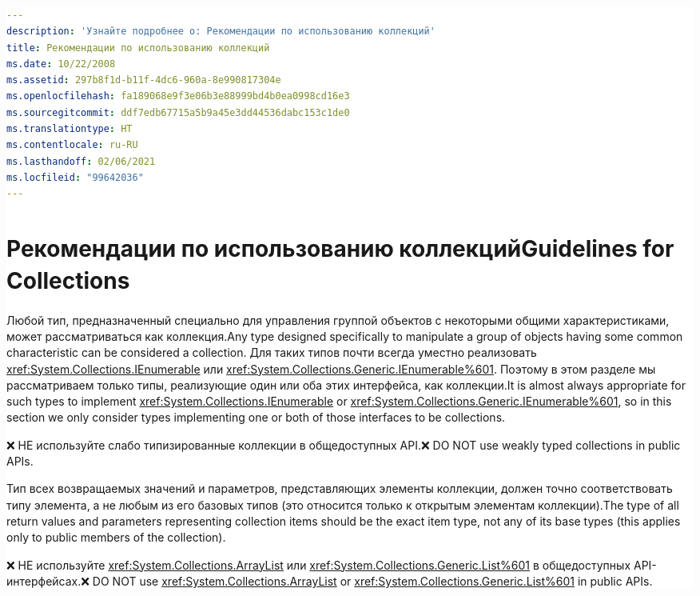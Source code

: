 ```yaml
---
description: 'Узнайте подробнее о: Рекомендации по использованию коллекций'
title: Рекомендации по использованию коллекций
ms.date: 10/22/2008
ms.assetid: 297b8f1d-b11f-4dc6-960a-8e990817304e
ms.openlocfilehash: fa189068e9f3e06b3e88999bd4b0ea0998cd16e3
ms.sourcegitcommit: ddf7edb67715a5b9a45e3dd44536dabc153c1de0
ms.translationtype: HT
ms.contentlocale: ru-RU
ms.lasthandoff: 02/06/2021
ms.locfileid: "99642036"
---
```

# <a name="guidelines-for-collections"></a><span data-ttu-id="94d68-103">Рекомендации по использованию коллекций</span><span class="sxs-lookup"><span data-stu-id="94d68-103">Guidelines for Collections</span></span>

<span data-ttu-id="94d68-104">Любой тип, предназначенный специально для управления группой объектов с некоторыми общими характеристиками, может рассматриваться как коллекция.</span><span class="sxs-lookup"><span data-stu-id="94d68-104">Any type designed specifically to manipulate a group of objects having some common characteristic can be considered a collection.</span></span> <span data-ttu-id="94d68-105">Для таких типов почти всегда уместно реализовать <xref:System.Collections.IEnumerable> или <xref:System.Collections.Generic.IEnumerable%601>. Поэтому в этом разделе мы рассматриваем только типы, реализующие один или оба этих интерфейса, как коллекции.</span><span class="sxs-lookup"><span data-stu-id="94d68-105">It is almost always appropriate for such types to implement <xref:System.Collections.IEnumerable> or <xref:System.Collections.Generic.IEnumerable%601>, so in this section we only consider types implementing one or both of those interfaces to be collections.</span></span>

 <span data-ttu-id="94d68-106">❌ НЕ используйте слабо типизированные коллекции в общедоступных API.</span><span class="sxs-lookup"><span data-stu-id="94d68-106">❌ DO NOT use weakly typed collections in public APIs.</span></span>

 <span data-ttu-id="94d68-107">Тип всех возвращаемых значений и параметров, представляющих элементы коллекции, должен точно соответствовать типу элемента, а не любым из его базовых типов (это относится только к открытым элементам коллекции).</span><span class="sxs-lookup"><span data-stu-id="94d68-107">The type of all return values and parameters representing collection items should be the exact item type, not any of its base types (this applies only to public members of the collection).</span></span>

 <span data-ttu-id="94d68-108">❌ НЕ используйте <xref:System.Collections.ArrayList> или <xref:System.Collections.Generic.List%601> в общедоступных API-интерфейсах.</span><span class="sxs-lookup"><span data-stu-id="94d68-108">❌ DO NOT use <xref:System.Collections.ArrayList> or <xref:System.Collections.Generic.List%601> in public APIs.</span></span>
